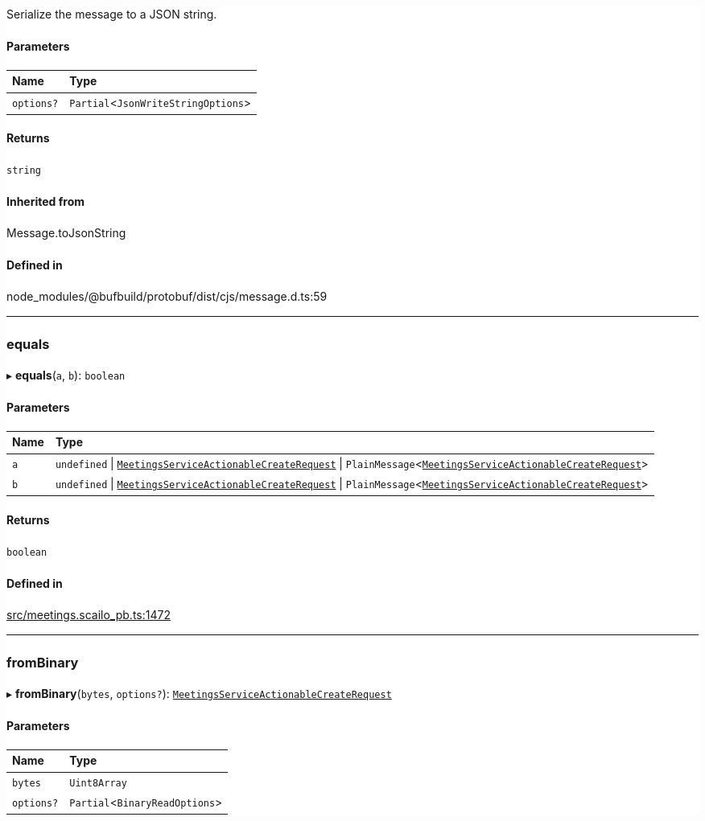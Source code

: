 Serialize the message to a JSON string.

#### Parameters

| Name | Type |
| :------ | :------ |
| `options?` | `Partial`\<`JsonWriteStringOptions`\> |

#### Returns

`string`

#### Inherited from

Message.toJsonString

#### Defined in

node_modules/@bufbuild/protobuf/dist/cjs/message.d.ts:59

___

### equals

▸ **equals**(`a`, `b`): `boolean`

#### Parameters

| Name | Type |
| :------ | :------ |
| `a` | `undefined` \| [`MeetingsServiceActionableCreateRequest`](MeetingsServiceActionableCreateRequest.md) \| `PlainMessage`\<[`MeetingsServiceActionableCreateRequest`](MeetingsServiceActionableCreateRequest.md)\> |
| `b` | `undefined` \| [`MeetingsServiceActionableCreateRequest`](MeetingsServiceActionableCreateRequest.md) \| `PlainMessage`\<[`MeetingsServiceActionableCreateRequest`](MeetingsServiceActionableCreateRequest.md)\> |

#### Returns

`boolean`

#### Defined in

[src/meetings.scailo_pb.ts:1472](https://github.com/scailo/ts-sdk/blob/c10a36b57201dfa5903d4b53efa1e62aa6208936/src/meetings.scailo_pb.ts#L1472)

___

### fromBinary

▸ **fromBinary**(`bytes`, `options?`): [`MeetingsServiceActionableCreateRequest`](MeetingsServiceActionableCreateRequest.md)

#### Parameters

| Name | Type |
| :------ | :------ |
| `bytes` | `Uint8Array` |
| `options?` | `Partial`\<`BinaryReadOptions`\> |

